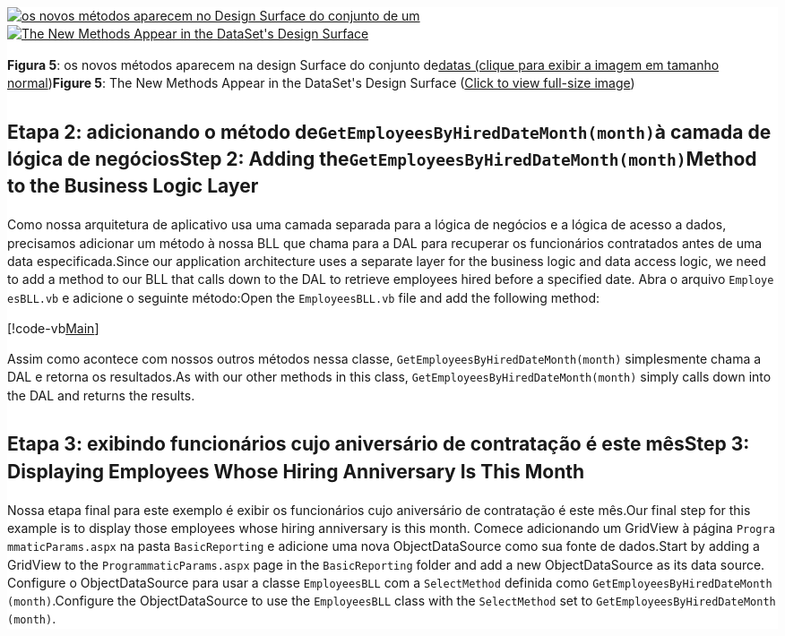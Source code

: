 <span data-ttu-id="e21f4-142">[![os novos métodos aparecem no Design Surface do conjunto de um](programmatically-setting-the-objectdatasource-s-parameter-values-vb/_static/image14.png)](programmatically-setting-the-objectdatasource-s-parameter-values-vb/_static/image13.png)</span><span class="sxs-lookup"><span data-stu-id="e21f4-142">[![The New Methods Appear in the DataSet's Design Surface](programmatically-setting-the-objectdatasource-s-parameter-values-vb/_static/image14.png)](programmatically-setting-the-objectdatasource-s-parameter-values-vb/_static/image13.png)</span></span>

<span data-ttu-id="e21f4-143">**Figura 5**: os novos métodos aparecem na design Surface do conjunto de[datas (clique para exibir a imagem em tamanho normal](programmatically-setting-the-objectdatasource-s-parameter-values-vb/_static/image15.png))</span><span class="sxs-lookup"><span data-stu-id="e21f4-143">**Figure 5**: The New Methods Appear in the DataSet's Design Surface ([Click to view full-size image](programmatically-setting-the-objectdatasource-s-parameter-values-vb/_static/image15.png))</span></span>

## <a name="step-2-adding-thegetemployeesbyhireddatemonthmonthmethod-to-the-business-logic-layer"></a><span data-ttu-id="e21f4-144">Etapa 2: adicionando o método de`GetEmployeesByHiredDateMonth(month)`à camada de lógica de negócios</span><span class="sxs-lookup"><span data-stu-id="e21f4-144">Step 2: Adding the`GetEmployeesByHiredDateMonth(month)`Method to the Business Logic Layer</span></span>

<span data-ttu-id="e21f4-145">Como nossa arquitetura de aplicativo usa uma camada separada para a lógica de negócios e a lógica de acesso a dados, precisamos adicionar um método à nossa BLL que chama para a DAL para recuperar os funcionários contratados antes de uma data especificada.</span><span class="sxs-lookup"><span data-stu-id="e21f4-145">Since our application architecture uses a separate layer for the business logic and data access logic, we need to add a method to our BLL that calls down to the DAL to retrieve employees hired before a specified date.</span></span> <span data-ttu-id="e21f4-146">Abra o arquivo `EmployeesBLL.vb` e adicione o seguinte método:</span><span class="sxs-lookup"><span data-stu-id="e21f4-146">Open the `EmployeesBLL.vb` file and add the following method:</span></span>

[!code-vb[Main](programmatically-setting-the-objectdatasource-s-parameter-values-vb/samples/sample1.vb)]

<span data-ttu-id="e21f4-147">Assim como acontece com nossos outros métodos nessa classe, `GetEmployeesByHiredDateMonth(month)` simplesmente chama a DAL e retorna os resultados.</span><span class="sxs-lookup"><span data-stu-id="e21f4-147">As with our other methods in this class, `GetEmployeesByHiredDateMonth(month)` simply calls down into the DAL and returns the results.</span></span>

## <a name="step-3-displaying-employees-whose-hiring-anniversary-is-this-month"></a><span data-ttu-id="e21f4-148">Etapa 3: exibindo funcionários cujo aniversário de contratação é este mês</span><span class="sxs-lookup"><span data-stu-id="e21f4-148">Step 3: Displaying Employees Whose Hiring Anniversary Is This Month</span></span>

<span data-ttu-id="e21f4-149">Nossa etapa final para este exemplo é exibir os funcionários cujo aniversário de contratação é este mês.</span><span class="sxs-lookup"><span data-stu-id="e21f4-149">Our final step for this example is to display those employees whose hiring anniversary is this month.</span></span> <span data-ttu-id="e21f4-150">Comece adicionando um GridView à página `ProgrammaticParams.aspx` na pasta `BasicReporting` e adicione uma nova ObjectDataSource como sua fonte de dados.</span><span class="sxs-lookup"><span data-stu-id="e21f4-150">Start by adding a GridView to the `ProgrammaticParams.aspx` page in the `BasicReporting` folder and add a new ObjectDataSource as its data source.</span></span> <span data-ttu-id="e21f4-151">Configure o ObjectDataSource para usar a classe `EmployeesBLL` com a `SelectMethod` definida como `GetEmployeesByHiredDateMonth(month)`.</span><span class="sxs-lookup"><span data-stu-id="e21f4-151">Configure the ObjectDataSource to use the `EmployeesBLL` class with the `SelectMethod` set to `GetEmployeesByHiredDateMonth(month)`.</span></span>
